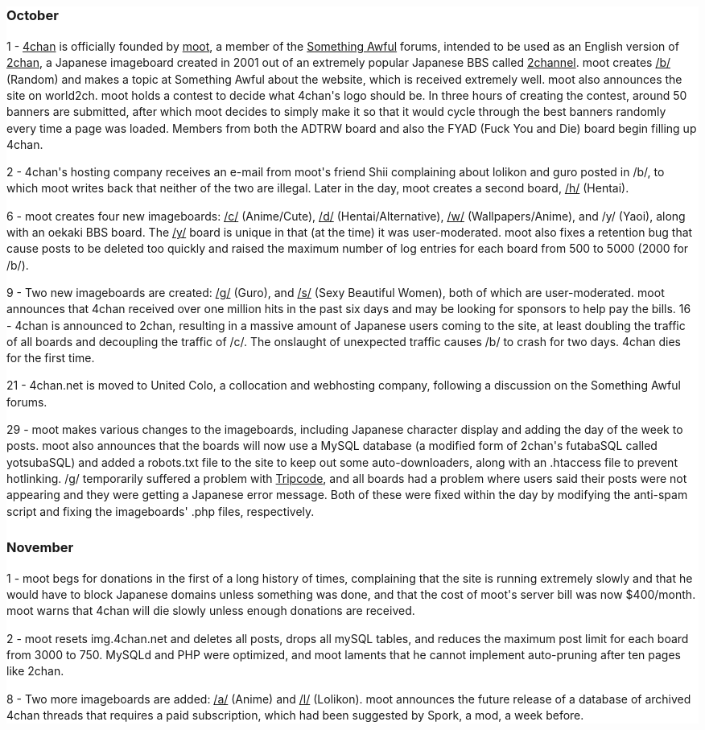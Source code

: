 ### October ###

1 - [4chan](/4chan) is officially founded by [moot](/moot), a member of the [Something Awful](/Something_Awful) forums, intended to be used as an English version of [2chan](/2chan), a Japanese imageboard created in 2001 out of an extremely popular Japanese BBS called [2channel](/2channel). moot creates [/b/](//b/) (Random) and makes a topic at Something Awful about the website, which is received extremely well. moot also announces the site on world2ch. moot holds a contest to decide what 4chan's logo should be. In three hours of creating the contest, around 50 banners are submitted, after which moot decides to simply make it so that it would cycle through the best banners randomly every time a page was loaded. Members from both the ADTRW board and also the FYAD (Fuck You and Die) board begin filling up 4chan.

2 - 4chan's hosting company receives an e-mail from moot's friend Shii complaining about lolikon and guro posted in /b/, to which moot writes back that neither of the two are illegal. Later in the day, moot creates a second board, [/h/](//h/) (Hentai).

6 - moot creates four new imageboards: [/c/](//c/) (Anime/Cute), [/d/](//d/) (Hentai/Alternative), [/w/](//w/) (Wallpapers/Anime), and /y/ (Yaoi), along with an oekaki BBS board. The [/y/](//y/) board is unique in that (at the time) it was user-moderated. moot also fixes a retention bug that cause posts to be deleted too quickly and raised the maximum number of log entries for each board from 500 to 5000 (2000 for /b/).

9 - Two new imageboards are created: [/g/](//g/) (Guro), and [/s/](//s/) (Sexy Beautiful Women), both of which are user-moderated. moot announces that 4chan received over one million hits in the past six days and may be looking for sponsors to help pay the bills.
16 - 4chan is announced to 2chan, resulting in a massive amount of Japanese users coming to the site, at least doubling the traffic of all boards and decoupling the traffic of /c/. The onslaught of unexpected traffic causes /b/ to crash for two days. 4chan dies for the first time.

21 - 4chan.net is moved to United Colo, a collocation and webhosting company, following a discussion on the Something Awful forums.

29 - moot makes various changes to the imageboards, including Japanese character display and adding the day of the week to posts. moot also announces that the boards will now use a MySQL database (a modified form of 2chan's futabaSQL called yotsubaSQL) and added a robots.txt file to the site to keep out some auto-downloaders, along with an .htaccess file to prevent hotlinking. /g/ temporarily suffered a problem with [Tripcode](/Tripcode), and all boards had a problem where users said their posts were not appearing and they were getting a Japanese error message. Both of these were fixed within the day by modifying the anti-spam script and fixing the imageboards' .php files, respectively.

### November ###

1 - moot begs for donations in the first of a long history of times, complaining that the site is running extremely slowly and that he would have to block Japanese domains unless something was done, and that the cost of moot's server bill was now $400/month. moot warns that 4chan will die slowly unless enough donations are received.

2 - moot resets img.4chan.net and deletes all posts, drops all mySQL tables, and reduces the maximum post limit for each board from 3000 to 750. MySQLd and PHP were optimized, and moot laments that he cannot implement auto-pruning after ten pages like 2chan.

8 - Two more imageboards are added: [/a/](//a/) (Anime) and [/l/](//l/) (Lolikon). moot announces the future release of a database of archived 4chan threads that requires a paid subscription, which had been suggested by Spork, a mod, a week before.
